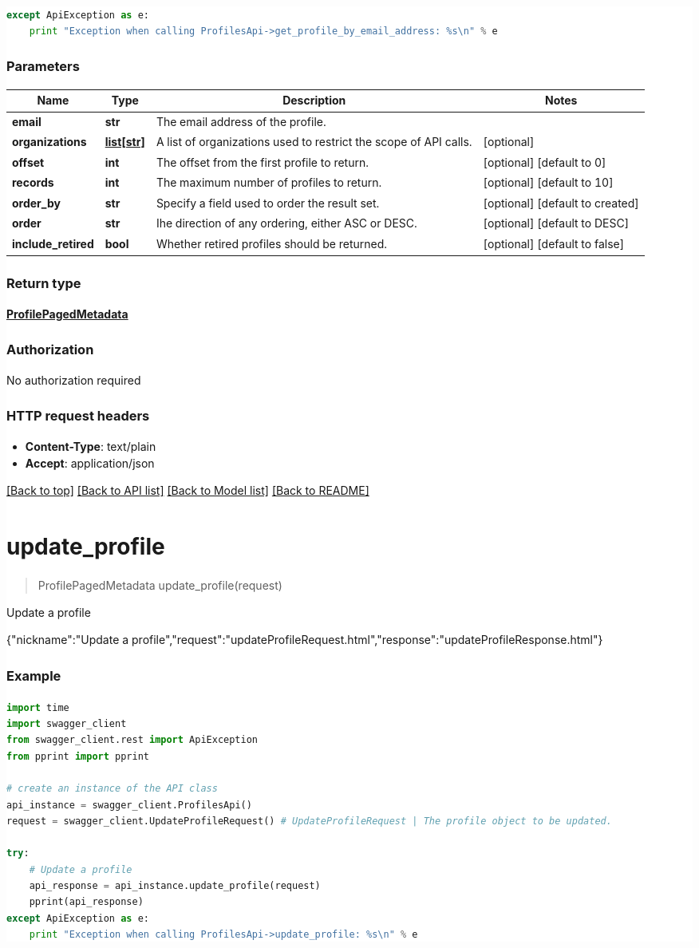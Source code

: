 ```python
except ApiException as e:
    print "Exception when calling ProfilesApi->get_profile_by_email_address: %s\n" % e
```

### Parameters

Name | Type | Description  | Notes
------------- | ------------- | ------------- | -------------
 **email** | **str**| The email address of the profile. | 
 **organizations** | [**list[str]**](str.md)| A list of organizations used to restrict the scope of API calls. | [optional] 
 **offset** | **int**| The offset from the first profile to return. | [optional] [default to 0]
 **records** | **int**| The maximum number of profiles to return. | [optional] [default to 10]
 **order_by** | **str**| Specify a field used to order the result set. | [optional] [default to created]
 **order** | **str**| Ihe direction of any ordering, either ASC or DESC. | [optional] [default to DESC]
 **include_retired** | **bool**| Whether retired profiles should be returned. | [optional] [default to false]

### Return type

[**ProfilePagedMetadata**](ProfilePagedMetadata.md)

### Authorization

No authorization required

### HTTP request headers

 - **Content-Type**: text/plain
 - **Accept**: application/json

[[Back to top]](#) [[Back to API list]](../README.md#documentation-for-api-endpoints) [[Back to Model list]](../README.md#documentation-for-models) [[Back to README]](../README.md)

# **update_profile**
> ProfilePagedMetadata update_profile(request)

Update a profile

{\"nickname\":\"Update a profile\",\"request\":\"updateProfileRequest.html\",\"response\":\"updateProfileResponse.html\"}

### Example 
```python
import time
import swagger_client
from swagger_client.rest import ApiException
from pprint import pprint

# create an instance of the API class
api_instance = swagger_client.ProfilesApi()
request = swagger_client.UpdateProfileRequest() # UpdateProfileRequest | The profile object to be updated.

try: 
    # Update a profile
    api_response = api_instance.update_profile(request)
    pprint(api_response)
except ApiException as e:
    print "Exception when calling ProfilesApi->update_profile: %s\n" % e
```
